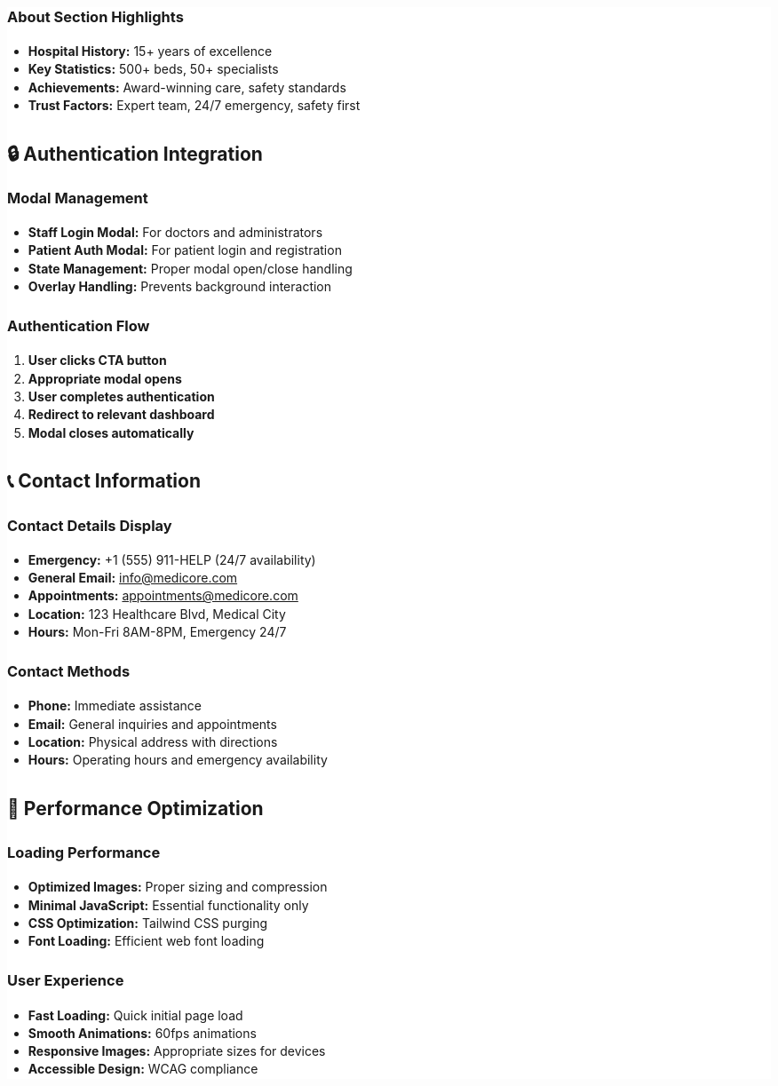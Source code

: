 ### **About Section Highlights**
- **Hospital History:** 15+ years of excellence
- **Key Statistics:** 500+ beds, 50+ specialists
- **Achievements:** Award-winning care, safety standards
- **Trust Factors:** Expert team, 24/7 emergency, safety first

## 🔒 **Authentication Integration**

### **Modal Management**
- **Staff Login Modal:** For doctors and administrators
- **Patient Auth Modal:** For patient login and registration
- **State Management:** Proper modal open/close handling
- **Overlay Handling:** Prevents background interaction

### **Authentication Flow**
1. **User clicks CTA button**
2. **Appropriate modal opens**
3. **User completes authentication**
4. **Redirect to relevant dashboard**
5. **Modal closes automatically**

## 📞 **Contact Information**

### **Contact Details Display**
- **Emergency:** +1 (555) 911-HELP (24/7 availability)
- **General Email:** info@medicore.com
- **Appointments:** appointments@medicore.com
- **Location:** 123 Healthcare Blvd, Medical City
- **Hours:** Mon-Fri 8AM-8PM, Emergency 24/7

### **Contact Methods**
- **Phone:** Immediate assistance
- **Email:** General inquiries and appointments
- **Location:** Physical address with directions
- **Hours:** Operating hours and emergency availability

## 🚀 **Performance Optimization**

### **Loading Performance**
- **Optimized Images:** Proper sizing and compression
- **Minimal JavaScript:** Essential functionality only
- **CSS Optimization:** Tailwind CSS purging
- **Font Loading:** Efficient web font loading

### **User Experience**
- **Fast Loading:** Quick initial page load
- **Smooth Animations:** 60fps animations
- **Responsive Images:** Appropriate sizes for devices
- **Accessible Design:** WCAG compliance
